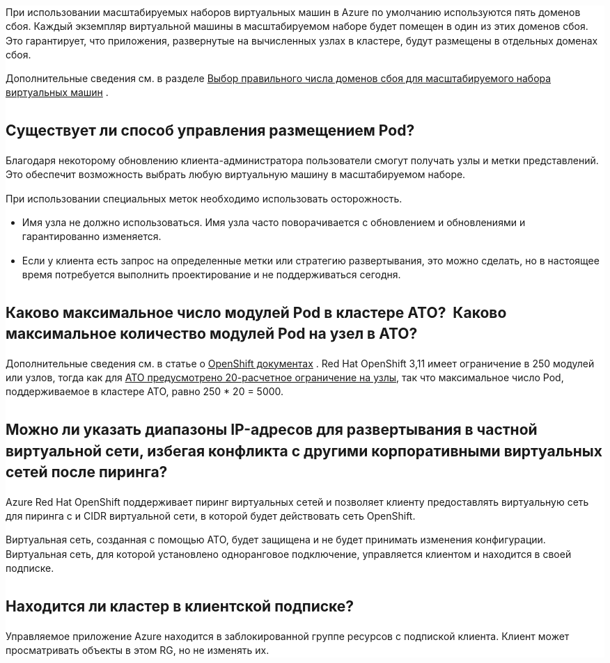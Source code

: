 При использовании масштабируемых наборов виртуальных машин в Azure по умолчанию используются пять доменов сбоя. Каждый экземпляр виртуальной машины в масштабируемом наборе будет помещен в один из этих доменов сбоя. Это гарантирует, что приложения, развернутые на вычисленных узлах в кластере, будут размещены в отдельных доменах сбоя.

Дополнительные сведения см. в разделе [Выбор правильного числа доменов сбоя для масштабируемого набора виртуальных машин](https://docs.microsoft.com//azure/virtual-machine-scale-sets/virtual-machine-scale-sets-manage-fault-domains) .

## <a name="is-there-a-way-to-manage-pod-placement"></a>Существует ли способ управления размещением Pod?

Благодаря некоторому обновлению клиента-администратора пользователи смогут получать узлы и метки представлений.  Это обеспечит возможность выбрать любую виртуальную машину в масштабируемом наборе.

При использовании специальных меток необходимо использовать осторожность.

- Имя узла не должно использоваться. Имя узла часто поворачивается с обновлением и обновлениями и гарантированно изменяется.

- Если у клиента есть запрос на определенные метки или стратегию развертывания, это можно сделать, но в настоящее время потребуется выполнить проектирование и не поддерживаться сегодня.

## <a name="what-is-the-maximum-number-of-pods-in-an-aro-cluster-what-is-the-maximum-number-of-pods-per-node-in-aro"></a>Каково максимальное число модулей Pod в кластере АТО?  Каково максимальное количество модулей Pod на узел в АТО?

Дополнительные сведения см. в статье о [OpenShift документах](https://docs.openshift.com/container-platform/3.11/scaling_performance/cluster_limits.html#scaling-performance-current-cluster-limits) . Red Hat OpenShift 3,11 имеет ограничение в 250 модулей или узлов, тогда как для [АТО предусмотрено 20-расчетное ограничение на узлы](https://docs.microsoft.com/azure/openshift/openshift-faq#what-cluster-operations-are-available), так что максимальное число Pod, поддерживаемое в кластере АТО, равно 250 * 20 = 5000.

## <a name="can-we-specify-ip-ranges-for-deployment-on-the-private-vnet-avoiding-clashes-with-other-corporate-vnets-once-peered"></a>Можно ли указать диапазоны IP-адресов для развертывания в частной виртуальной сети, избегая конфликта с другими корпоративными виртуальных сетей после пиринга?

Azure Red Hat OpenShift поддерживает пиринг виртуальных сетей и позволяет клиенту предоставлять виртуальную сеть для пиринга с и CIDR виртуальной сети, в которой будет действовать сеть OpenShift.

Виртуальная сеть, созданная с помощью АТО, будет защищена и не будет принимать изменения конфигурации. Виртуальная сеть, для которой установлено одноранговое подключение, управляется клиентом и находится в своей подписке.

## <a name="does-the-cluster-reside-in-a-customer-subscription"></a>Находится ли кластер в клиентской подписке? 

Управляемое приложение Azure находится в заблокированной группе ресурсов с подпиской клиента. Клиент может просматривать объекты в этом RG, но не изменять их.
